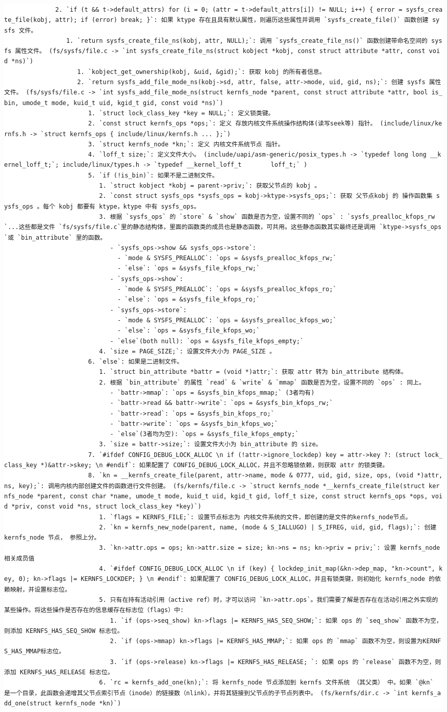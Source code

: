                   2. `if (t && t->default_attrs) for (i = 0; (attr = t->default_attrs[i]) != NULL; i++) { error = sysfs_create_file(kobj, attr); if (error) break; }`: 如果 ktype 存在且具有默认属性，则遍历这些属性并调用 `sysfs_create_file()` 函数创建 sysfs 文件。
                     1. `return sysfs_create_file_ns(kobj, attr, NULL);`: 调用 `sysfs_create_file_ns()` 函数创建带命名空间的 sysfs 属性文件。 (fs/sysfs/file.c -> `int sysfs_create_file_ns(struct kobject *kobj, const struct attribute *attr, const void *ns)`)
                        1. `kobject_get_ownership(kobj, &uid, &gid);`: 获取 kobj 的所有者信息。
                        2. `return sysfs_add_file_mode_ns(kobj->sd, attr, false, attr->mode, uid, gid, ns);`: 创建 sysfs 属性文件。 (fs/sysfs/file.c -> `int sysfs_add_file_mode_ns(struct kernfs_node *parent, const struct attribute *attr, bool is_bin, umode_t mode, kuid_t uid, kgid_t gid, const void *ns)`)
                           1. `struct lock_class_key *key = NULL;`: 定义锁类键。
                           2. `const struct kernfs_ops *ops;`: 定义 存放内核文件系统操作结构体(读写seek等) 指针。 (include/linux/kernfs.h -> `struct kernfs_ops { include/linux/kernfs.h ... };`)
                           3. `struct kernfs_node *kn;`: 定义 内核文件系统节点 指针。
                           4. `loff_t size;`: 定义文件大小。 (include/uapi/asm-generic/posix_types.h -> `typedef long long	__kernel_loff_t;`; include/linux/types.h -> `typedef __kernel_loff_t		loff_t;` )
                           5. `if (!is_bin)`: 如果不是二进制文件。
                              1. `struct kobject *kobj = parent->priv;`: 获取父节点的 kobj 。
                              2. `const struct sysfs_ops *sysfs_ops = kobj->ktype->sysfs_ops;`: 获取 父节点kobj 的 操作函数集 sysfs_ops 。每个 kobj 都要有 ktype，ktype 中有 sysfs_ops。
                              3. 根据 `sysfs_ops` 的 `store` & `show` 函数是否为空，设置不同的 `ops` : `sysfs_prealloc_kfops_rw`...这些都是文件 `fs/sysfs/file.c`里的静态结构体，里面的函数类的成员也是静态函数，可共用。这些静态函数其实最终还是调用 `ktype->sysfs_ops`或 `bin_attribute` 里的函数。
                                 - `sysfs_ops->show && sysfs_ops->store`:
                                   - `mode & SYSFS_PREALLOC`: `ops = &sysfs_prealloc_kfops_rw;`
                                   - `else`: `ops = &sysfs_file_kfops_rw;`
                                 - `sysfs_ops->show`:
                                   - `mode & SYSFS_PREALLOC`: `ops = &sysfs_prealloc_kfops_ro;`
                                   - `else`: `ops = &sysfs_file_kfops_ro;`
                                 - `sysfs_ops->store`:
                                   - `mode & SYSFS_PREALLOC`: `ops = &sysfs_prealloc_kfops_wo;`
                                   - `else`: `ops = &sysfs_file_kfops_wo;`
                                 - `else`(both null): `ops = &sysfs_file_kfops_empty;`
                              4. `size = PAGE_SIZE;`: 设置文件大小为 PAGE_SIZE 。
                           6. `else`: 如果是二进制文件。
                              1. `struct bin_attribute *battr = (void *)attr;`: 获取 attr 转为 bin_attribute 结构体。
                              2. 根据 `bin_attribute` 的属性 `read` & `write` & `mmap` 函数是否为空，设置不同的 `ops` : 同上。
                                 - `battr->mmap`: `ops = &sysfs_bin_kfops_mmap;` (3者均有)
                                 - `battr->read && battr->write`: `ops = &sysfs_bin_kfops_rw;`
                                 - `battr->read`: `ops = &sysfs_bin_kfops_ro;`
                                 - `battr->write`: `ops = &sysfs_bin_kfops_wo;`
                                 - `else`(3者均为空): `ops = &sysfs_file_kfops_empty;`
                              3. `size = battr->size;`: 设置文件大小为 bin_attribute 的 size。
                           7. `#ifdef CONFIG_DEBUG_LOCK_ALLOC \n if (!attr->ignore_lockdep) key = attr->key ?: (struct lock_class_key *)&attr->skey; \n #endif`: 如果配置了 CONFIG_DEBUG_LOCK_ALLOC，并且不忽略锁依赖，则获取 attr 的锁类键。
                           8. `kn = __kernfs_create_file(parent, attr->name, mode & 0777, uid, gid, size, ops, (void *)attr, ns, key);`: 调用内核内部创建文件的函数进行文件创建。 (fs/kernfs/file.c -> `struct kernfs_node *__kernfs_create_file(struct kernfs_node *parent, const char *name, umode_t mode, kuid_t uid, kgid_t gid, loff_t size, const struct kernfs_ops *ops, void *priv, const void *ns, struct lock_class_key *key)`)
                              1. `flags = KERNFS_FILE;`: 设置节点标志为 内核文件系统的文件，即创建的是文件的kernfs_node节点。
                              2. `kn = kernfs_new_node(parent, name, (mode & S_IALLUGO) | S_IFREG, uid, gid, flags);`: 创建 kernfs_node 节点， 参照上分。
                              3. `kn->attr.ops = ops; kn->attr.size = size; kn->ns = ns; kn->priv = priv;`: 设置 kernfs_node 相关成员值
                              4. `#ifdef CONFIG_DEBUG_LOCK_ALLOC \n if (key) { lockdep_init_map(&kn->dep_map, "kn->count", key, 0); kn->flags |= KERNFS_LOCKDEP; } \n #endif`: 如果配置了 CONFIG_DEBUG_LOCK_ALLOC，并且有锁类键，则初始化 kernfs_node 的依赖映射，并设置标志位。
                              5. 只有在持有活动引用（active ref）时，才可以访问 `kn->attr.ops`。我们需要了解是否存在在活动引用之外实现的某些操作。将这些操作是否存在的信息缓存在标志位（flags）中:
                                 1. `if (ops->seq_show) kn->flags |= KERNFS_HAS_SEQ_SHOW;`: 如果 ops 的 `seq_show` 函数不为空，则添加 KERNFS_HAS_SEQ_SHOW 标志位。
                                 2. `if (ops->mmap) kn->flags |= KERNFS_HAS_MMAP;`: 如果 ops 的 `mmap` 函数不为空，则设置为KERNFS_HAS_MMAP标志位。
                                 3. `if (ops->release) kn->flags |= KERNFS_HAS_RELEASE; `: 如果 ops 的 `release` 函数不为空，则添加 KERNFS_HAS_RELEASE 标志位。
                              6. `rc = kernfs_add_one(kn);`: 将 kernfs_node 节点添加到 kernfs 文件系统 （其父类） 中。如果 `@kn` 是一个目录，此函数会递增其父节点索引节点（inode）的链接数（nlink），并将其链接到父节点的子节点列表中。 (fs/kernfs/dir.c -> `int kernfs_add_one(struct kernfs_node *kn)`)